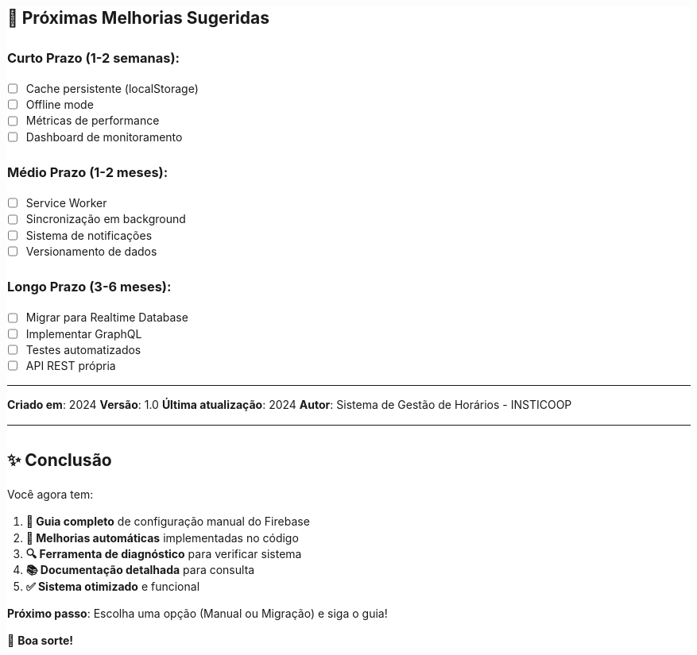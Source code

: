 
## 🚀 Próximas Melhorias Sugeridas

### **Curto Prazo** (1-2 semanas):
- [ ] Cache persistente (localStorage)
- [ ] Offline mode
- [ ] Métricas de performance
- [ ] Dashboard de monitoramento

### **Médio Prazo** (1-2 meses):
- [ ] Service Worker
- [ ] Sincronização em background
- [ ] Sistema de notificações
- [ ] Versionamento de dados

### **Longo Prazo** (3-6 meses):
- [ ] Migrar para Realtime Database
- [ ] Implementar GraphQL
- [ ] Testes automatizados
- [ ] API REST própria

---

**Criado em**: 2024
**Versão**: 1.0
**Última atualização**: 2024
**Autor**: Sistema de Gestão de Horários - INSTICOOP

---

## ✨ Conclusão

Você agora tem:

1. **📝 Guia completo** de configuração manual do Firebase
2. **🚀 Melhorias automáticas** implementadas no código
3. **🔍 Ferramenta de diagnóstico** para verificar sistema
4. **📚 Documentação detalhada** para consulta
5. **✅ Sistema otimizado** e funcional

**Próximo passo**: Escolha uma opção (Manual ou Migração) e siga o guia!

🎉 **Boa sorte!**